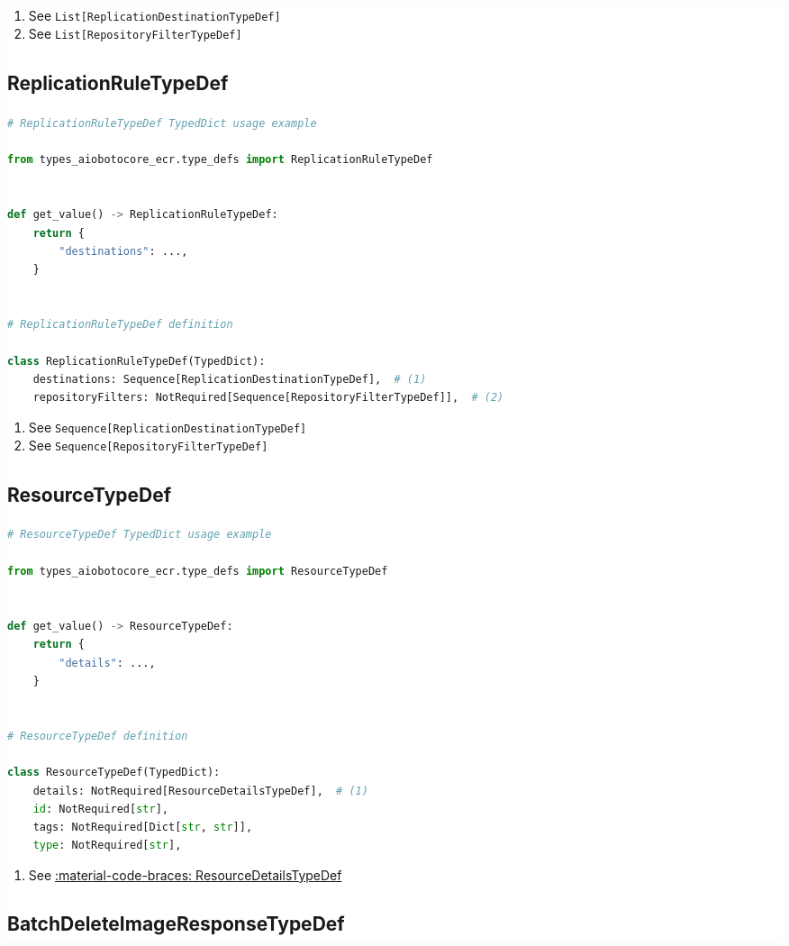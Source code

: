 1. See `List[ReplicationDestinationTypeDef]`
2. See `List[RepositoryFilterTypeDef]`

## ReplicationRuleTypeDef

```python
# ReplicationRuleTypeDef TypedDict usage example

from types_aiobotocore_ecr.type_defs import ReplicationRuleTypeDef


def get_value() -> ReplicationRuleTypeDef:
    return {
        "destinations": ...,
    }


# ReplicationRuleTypeDef definition

class ReplicationRuleTypeDef(TypedDict):
    destinations: Sequence[ReplicationDestinationTypeDef],  # (1)
    repositoryFilters: NotRequired[Sequence[RepositoryFilterTypeDef]],  # (2)
```

1. See `Sequence[ReplicationDestinationTypeDef]`
2. See `Sequence[RepositoryFilterTypeDef]`

## ResourceTypeDef

```python
# ResourceTypeDef TypedDict usage example

from types_aiobotocore_ecr.type_defs import ResourceTypeDef


def get_value() -> ResourceTypeDef:
    return {
        "details": ...,
    }


# ResourceTypeDef definition

class ResourceTypeDef(TypedDict):
    details: NotRequired[ResourceDetailsTypeDef],  # (1)
    id: NotRequired[str],
    tags: NotRequired[Dict[str, str]],
    type: NotRequired[str],
```

1. See [:material-code-braces: ResourceDetailsTypeDef](./type_defs.md#resourcedetailstypedef)

## BatchDeleteImageResponseTypeDef
